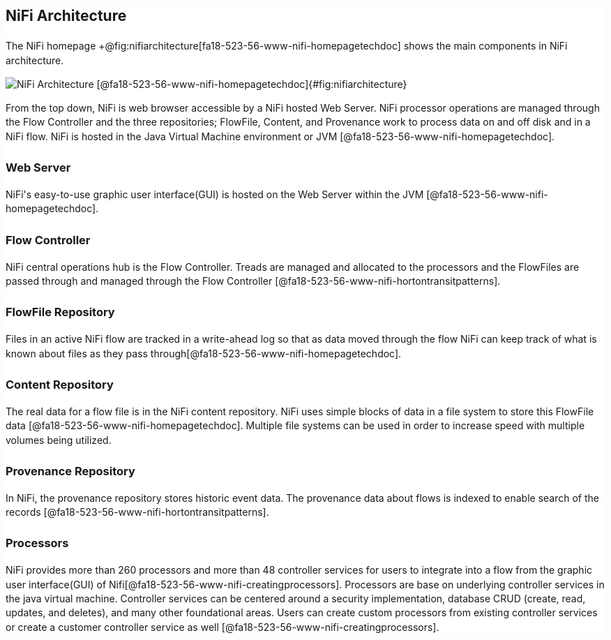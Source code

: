 
## NiFi Architecture

The NiFi homepage +@fig:nifiarchitecture[fa18-523-56-www-nifi-homepagetechdoc] shows the main components in NiFi architecture.

![NiFi Architecture [@fa18-523-56-www-nifi-homepagetechdoc]](images/nifi_architecture.PNG){#fig:nifiarchitecture}

From the top down, NiFi is web browser accessible by a NiFi hosted Web
Server. NiFi processor operations are managed through the Flow
Controller and the three repositories; FlowFile, Content, and
Provenance work to process data on and off disk and in a NiFi flow.
NiFi is hosted in the Java Virtual Machine environment or JVM
[@fa18-523-56-www-nifi-homepagetechdoc].

### Web Server

NiFi's easy-to-use graphic user interface(GUI) is hosted on the Web
Server within the JVM [@fa18-523-56-www-nifi-homepagetechdoc].

### Flow Controller

NiFi central operations hub is the Flow Controller. Treads are managed
and allocated to the processors and the FlowFiles are passed through
and managed through the Flow Controller
[@fa18-523-56-www-nifi-hortontransitpatterns].

### FlowFile Repository

Files in an active NiFi flow are tracked in a write-ahead log so that
as data moved through the flow NiFi can keep track of what is known
about files as they pass
through[@fa18-523-56-www-nifi-homepagetechdoc].

### Content Repository

The real data for a flow file is in the NiFi content repository. NiFi
uses simple blocks of data in a file system to store this FlowFile
data [@fa18-523-56-www-nifi-homepagetechdoc]. Multiple file systems
can be used in order to increase speed with multiple volumes being
utilized.

### Provenance Repository

In NiFi, the provenance repository stores historic event data. The
provenance data about flows is indexed to enable search of the records
[@fa18-523-56-www-nifi-hortontransitpatterns].

### Processors

NiFi provides more than 260 processors and more than 48 controller
services for users to integrate into a flow from the graphic user
interface(GUI) of Nifi[@fa18-523-56-www-nifi-creatingprocessors].
Processors are base on underlying controller services in the java
virtual machine. Controller services can be centered around a security
implementation, database CRUD (create, read, updates, and deletes),
and many other foundational areas. Users can create custom processors
from existing controller services or create a customer controller
service as well [@fa18-523-56-www-nifi-creatingprocessors].
